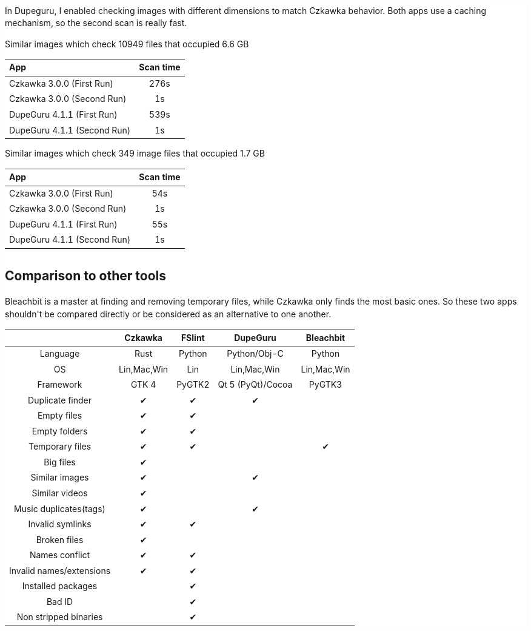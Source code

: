 
In Dupeguru, I enabled checking images with different dimensions to match Czkawka behavior.
Both apps use a caching mechanism, so the second scan is really fast.

Similar images which check 10949 files that occupied 6.6 GB

| App                         | Scan time |
|:----------------------------|:---------:|
| Czkawka 3.0.0 (First Run)   |   276s    |
| Czkawka 3.0.0 (Second Run)  |    1s     |
| DupeGuru 4.1.1 (First Run)  |   539s    |
| DupeGuru 4.1.1 (Second Run) |    1s     |

Similar images which check 349 image files that occupied 1.7 GB

| App                         | Scan time  |
|:----------------------------|:----------:|
| Czkawka 3.0.0 (First Run)   |    54s     |
| Czkawka 3.0.0 (Second Run)  |     1s     |
| DupeGuru 4.1.1 (First Run)  |    55s     |
| DupeGuru 4.1.1 (Second Run) |     1s     |

## Comparison to other tools

Bleachbit is a master at finding and removing temporary files, while Czkawka only finds the most basic ones. So these two apps shouldn't be compared directly or be considered as an alternative to one another.

|                          |   Czkawka   |   FSlint   |     DupeGuru      |  Bleachbit  |
|:------------------------:|:-----------:|:----------:|:-----------------:|:-----------:|
|         Language         |    Rust     |   Python   |   Python/Obj-C    |   Python    |
|            OS            | Lin,Mac,Win |    Lin     |    Lin,Mac,Win    | Lin,Mac,Win |
|        Framework         |    GTK 4    |   PyGTK2   | Qt 5 (PyQt)/Cocoa |   PyGTK3    |
|     Duplicate finder     |     ✔       |      ✔     |        ✔          |             |
|       Empty files        |     ✔       |      ✔     |                   |             |
|      Empty folders       |     ✔       |      ✔     |                   |             |
|     Temporary files      |     ✔       |      ✔     |                   |     ✔       |
|        Big files         |     ✔       |            |                   |             |
|      Similar images      |     ✔       |            |        ✔          |             |
|      Similar videos      |     ✔       |            |                   |             |
|  Music duplicates(tags)  |     ✔       |            |        ✔          |             |
|     Invalid symlinks     |     ✔       |      ✔     |                   |             |
|       Broken files       |     ✔       |            |                   |             |
|      Names conflict      |     ✔       |      ✔     |                   |             |
| Invalid names/extensions |     ✔       |      ✔     |                   |             |
|    Installed packages    |             |      ✔     |                   |             |
|          Bad ID          |             |      ✔     |                   |             |
|  Non stripped binaries   |             |      ✔     |                   |             |